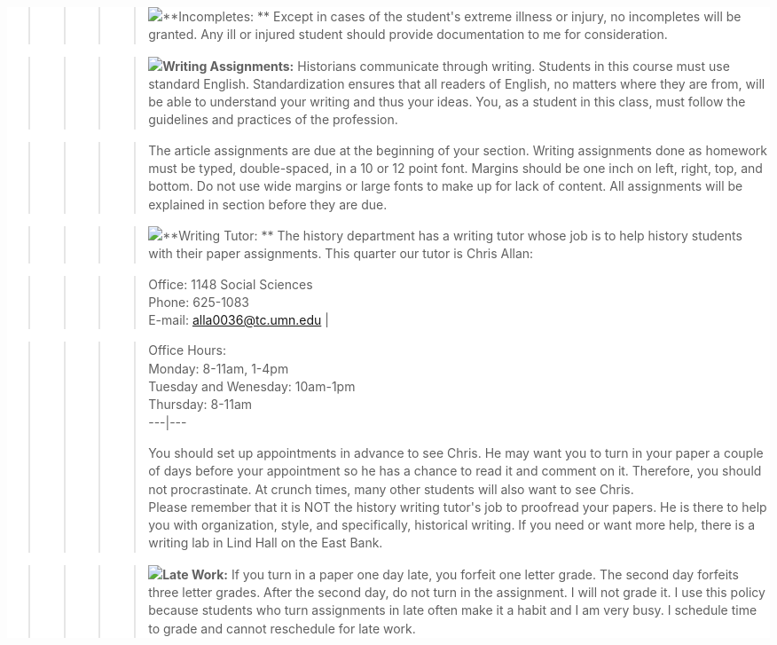 >>>>

>>>> ![](2.gif)**Incompletes:  ** Except in cases of the student's extreme
illness or injury, no incompletes will be granted.  Any ill or injured student
should provide documentation to me for consideration.

>>>>

>>>> ![](2.gif)**Writing Assignments:**   Historians communicate through
writing.  Students in this course must use standard English.  Standardization
ensures that all readers of English, no matters where they are from, will be
able to understand your writing and thus your ideas.  You, as a student in
this class, must follow the guidelines and practices of the profession.

>>>>

>>>> The article assignments are due at the beginning of your section.
Writing assignments done as homework must be typed, double-spaced, in a 10 or
12 point font.  Margins should be one inch on left, right, top, and bottom.
Do not use wide margins or large fonts to make up for lack of content.  All
assignments will be explained in section before they are due.

>>>>

>>>> ![](2.gif)**Writing Tutor:  ** The history department has a writing tutor
whose job is to help history students with their paper assignments.  This
quarter our tutor is Chris Allan:

>>>>

>>>> Office: 1148 Social Sciences  
>  Phone: 625-1083  
>  E-mail: [alla0036@tc.umn.edu](mailto:alla0036@tc.umn.edu) |

>>>>

>>>> Office Hours:  
>  Monday: 8-11am, 1-4pm  
>  Tuesday and Wenesday: 10am-1pm  
>  Thursday: 8-11am  
>>>> ---|---  
>>>>  
>>>> You should set up appointments in advance to see Chris.  He may want you
to turn in your paper a couple of days before your appointment so he has a
chance to read it and comment on it.  Therefore, you should not procrastinate.
At crunch times, many other students will also want to see Chris.  
>  Please remember that it is NOT the history writing tutor's job to proofread
your papers.  He is there to help you with organization, style, and
specifically, historical writing.  If you need or want more help, there is a
writing lab in Lind Hall on the East Bank.

>>>>

>>>> ![](2.gif)**Late Work:**   If you turn in a paper one day late, you
forfeit one letter grade.  The second day forfeits three letter grades.  After
the second day, do not turn in the assignment.  I will not grade it.  I use
this policy because students who turn assignments in late often make it a
habit and I am very busy.  I schedule time to grade and cannot reschedule for
late work.
